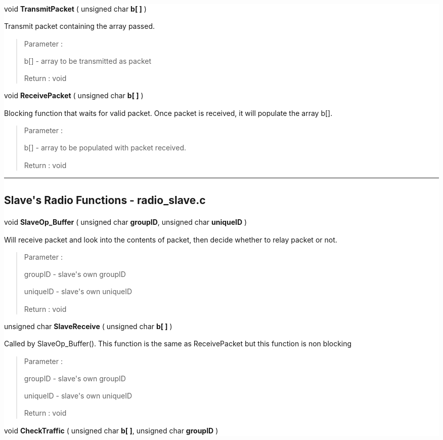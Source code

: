 
void __TransmitPacket__ ( unsigned char __b[ ]__ )

Transmit packet containing the array passed.
>Parameter :
>
> b[] - array to be transmitted as packet
>
>Return :
> void


void __ReceivePacket__ ( unsigned char __b[ ]__ )

Blocking function that waits for valid packet. Once packet is received, it will
populate the array b[].
>Parameter :
>
> b[] - array to be populated with packet received.
>
>Return :
> void


--------
## Slave's Radio Functions - __radio_slave.c__ ##


void __SlaveOp\_Buffer__ ( unsigned char __groupID__, unsigned char __uniqueID__ )

Will receive packet and look into the contents of packet, then decide whether
to relay packet or not.
>Parameter :
>
> groupID - slave's own groupID
>
> uniqueID - slave's own uniqueID
>
>Return :
> void


unsigned char __SlaveReceive__ ( unsigned char __b[ ]__ )

Called by SlaveOp_Buffer().
This function is the same as ReceivePacket but this function is non blocking
>Parameter :
>
> groupID - slave's own groupID
>
> uniqueID - slave's own uniqueID
>
>Return :
> void


void __CheckTraffic__ ( unsigned char __b[ ]__, unsigned char __groupID__ )
